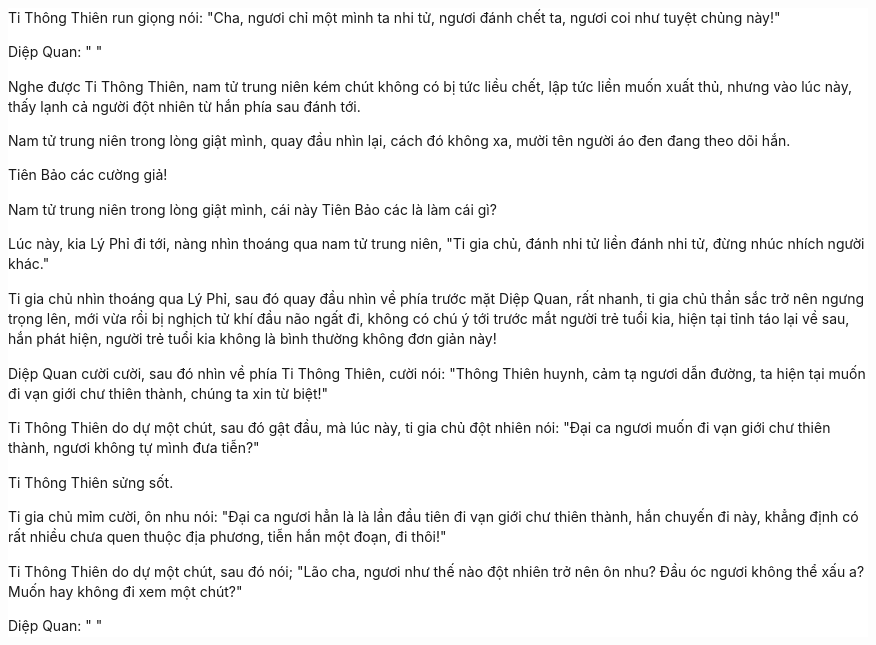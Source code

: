 Ti Thông Thiên run giọng nói: "Cha, ngươi chỉ một mình ta nhi tử, ngươi đánh chết ta, ngươi coi như tuyệt chủng này!"

Diệp Quan: " "

Nghe được Ti Thông Thiên, nam tử trung niên kém chút không có bị tức liều chết, lập tức liền muốn xuất thủ, nhưng vào lúc này, thấy lạnh cả người đột nhiên từ hắn phía sau đánh tới.

Nam tử trung niên trong lòng giật mình, quay đầu nhìn lại, cách đó không xa, mười tên người áo đen đang theo dõi hắn.

Tiên Bảo các cường giả!

Nam tử trung niên trong lòng giật mình, cái này Tiên Bảo các là làm cái gì?

Lúc này, kia Lý Phỉ đi tới, nàng nhìn thoáng qua nam tử trung niên, "Ti gia chủ, đánh nhi tử liền đánh nhi tử, đừng nhúc nhích người khác."

Ti gia chủ nhìn thoáng qua Lý Phỉ, sau đó quay đầu nhìn về phía trước mặt Diệp Quan, rất nhanh, ti gia chủ thần sắc trở nên ngưng trọng lên, mới vừa rồi bị nghịch tử khí đầu não ngất đi, không có chú ý tới trước mắt người trẻ tuổi kia, hiện tại tỉnh táo lại về sau, hắn phát hiện, người trẻ tuổi kia không là bình thường không đơn giản này!

Diệp Quan cười cười, sau đó nhìn về phía Ti Thông Thiên, cười nói: "Thông Thiên huynh, cảm tạ ngươi dẫn đường, ta hiện tại muốn đi vạn giới chư thiên thành, chúng ta xin từ biệt!"

Ti Thông Thiên do dự một chút, sau đó gật đầu, mà lúc này, ti gia chủ đột nhiên nói: "Đại ca ngươi muốn đi vạn giới chư thiên thành, ngươi không tự mình đưa tiễn?"

Ti Thông Thiên sửng sốt.

Ti gia chủ mỉm cười, ôn nhu nói: "Đại ca ngươi hẳn là là lần đầu tiên đi vạn giới chư thiên thành, hắn chuyến đi này, khẳng định có rất nhiều chưa quen thuộc địa phương, tiễn hắn một đoạn, đi thôi!"

Ti Thông Thiên do dự một chút, sau đó nói; "Lão cha, ngươi như thế nào đột nhiên trở nên ôn nhu? Đầu óc ngươi không thể xấu a? Muốn hay không đi xem một chút?"

Diệp Quan: " "




